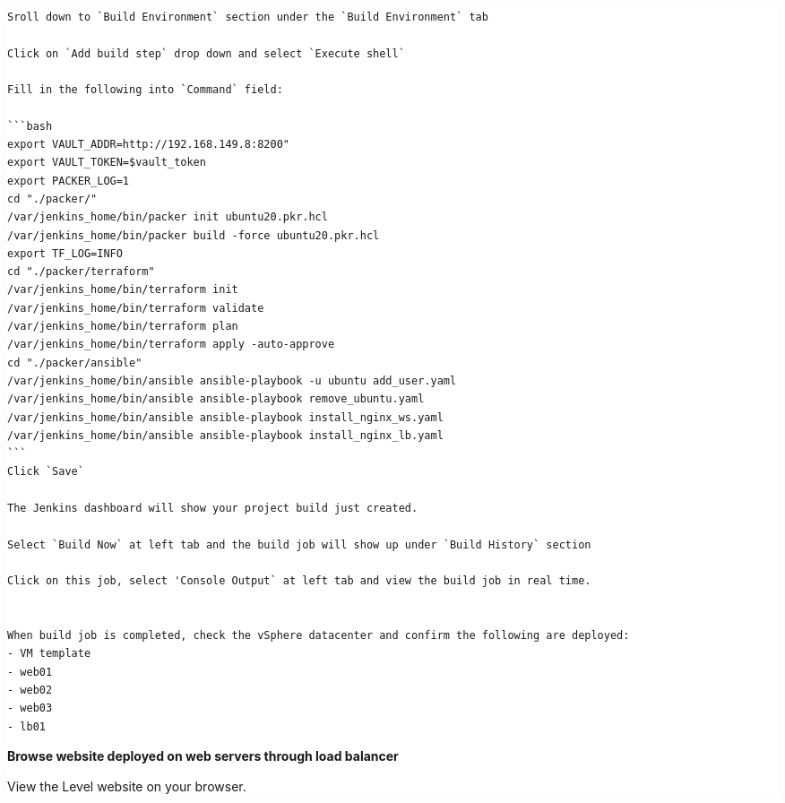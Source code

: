     Sroll down to `Build Environment` section under the `Build Environment` tab
    
    Click on `Add build step` drop down and select `Execute shell`
    
    Fill in the following into `Command` field:
    
    ```bash
    export VAULT_ADDR=http://192.168.149.8:8200"
    export VAULT_TOKEN=$vault_token
    export PACKER_LOG=1
    cd "./packer/"
    /var/jenkins_home/bin/packer init ubuntu20.pkr.hcl
    /var/jenkins_home/bin/packer build -force ubuntu20.pkr.hcl
    export TF_LOG=INFO
    cd "./packer/terraform"
    /var/jenkins_home/bin/terraform init
    /var/jenkins_home/bin/terraform validate
    /var/jenkins_home/bin/terraform plan
    /var/jenkins_home/bin/terraform apply -auto-approve
    cd "./packer/ansible"
    /var/jenkins_home/bin/ansible ansible-playbook -u ubuntu add_user.yaml
    /var/jenkins_home/bin/ansible ansible-playbook remove_ubuntu.yaml
    /var/jenkins_home/bin/ansible ansible-playbook install_nginx_ws.yaml
    /var/jenkins_home/bin/ansible ansible-playbook install_nginx_lb.yaml
    ```
    Click `Save`

    The Jenkins dashboard will show your project build just created.
    
    Select `Build Now` at left tab and the build job will show up under `Build History` section
    
    Click on this job, select 'Console Output` at left tab and view the build job in real time.


    When build job is completed, check the vSphere datacenter and confirm the following are deployed:
    - VM template 
    - web01
    - web02
    - web03
    - lb01

   **Browse website deployed on web servers through load balancer**

   View the Level website on your browser.

